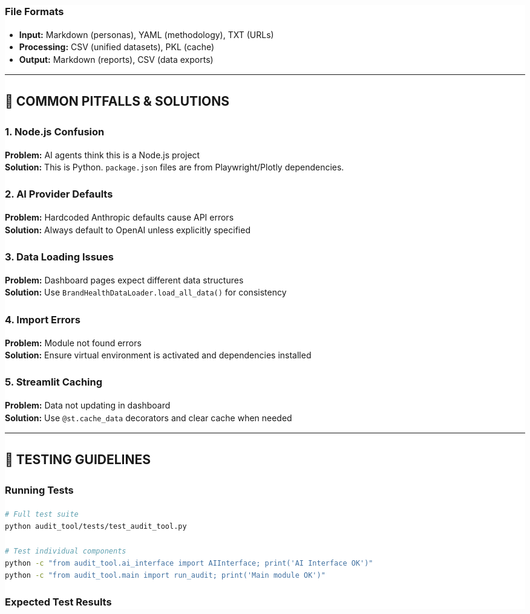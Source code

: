 ### **File Formats**

- **Input:** Markdown (personas), YAML (methodology), TXT (URLs)
- **Processing:** CSV (unified datasets), PKL (cache)
- **Output:** Markdown (reports), CSV (data exports)

---

## 🚨 **COMMON PITFALLS & SOLUTIONS**

### **1. Node.js Confusion**

**Problem:** AI agents think this is a Node.js project  
**Solution:** This is Python. `package.json` files are from Playwright/Plotly dependencies.

### **2. AI Provider Defaults**

**Problem:** Hardcoded Anthropic defaults cause API errors  
**Solution:** Always default to OpenAI unless explicitly specified

### **3. Data Loading Issues**

**Problem:** Dashboard pages expect different data structures  
**Solution:** Use `BrandHealthDataLoader.load_all_data()` for consistency

### **4. Import Errors**

**Problem:** Module not found errors  
**Solution:** Ensure virtual environment is activated and dependencies installed

### **5. Streamlit Caching**

**Problem:** Data not updating in dashboard  
**Solution:** Use `@st.cache_data` decorators and clear cache when needed

---

## 🧪 **TESTING GUIDELINES**

### **Running Tests**

```bash
# Full test suite
python audit_tool/tests/test_audit_tool.py

# Test individual components
python -c "from audit_tool.ai_interface import AIInterface; print('AI Interface OK')"
python -c "from audit_tool.main import run_audit; print('Main module OK')"
```

### **Expected Test Results**

